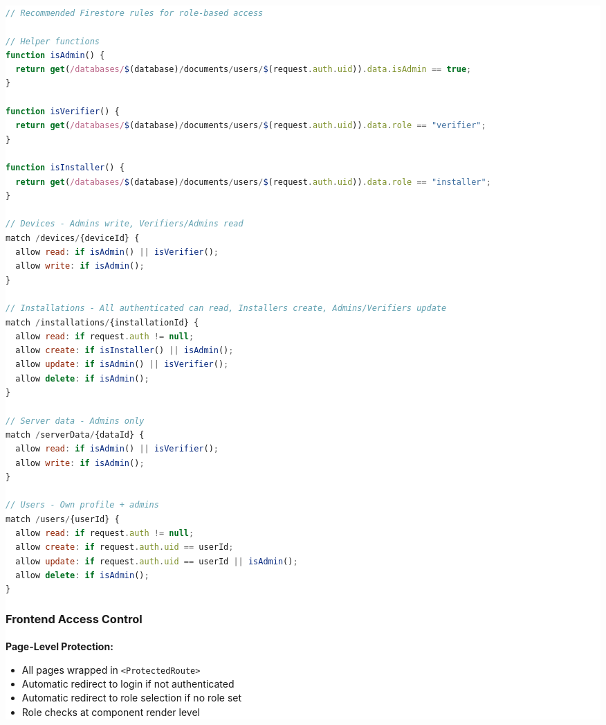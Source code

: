 ```javascript
// Recommended Firestore rules for role-based access

// Helper functions
function isAdmin() {
  return get(/databases/$(database)/documents/users/$(request.auth.uid)).data.isAdmin == true;
}

function isVerifier() {
  return get(/databases/$(database)/documents/users/$(request.auth.uid)).data.role == "verifier";
}

function isInstaller() {
  return get(/databases/$(database)/documents/users/$(request.auth.uid)).data.role == "installer";
}

// Devices - Admins write, Verifiers/Admins read
match /devices/{deviceId} {
  allow read: if isAdmin() || isVerifier();
  allow write: if isAdmin();
}

// Installations - All authenticated can read, Installers create, Admins/Verifiers update
match /installations/{installationId} {
  allow read: if request.auth != null;
  allow create: if isInstaller() || isAdmin();
  allow update: if isAdmin() || isVerifier();
  allow delete: if isAdmin();
}

// Server data - Admins only
match /serverData/{dataId} {
  allow read: if isAdmin() || isVerifier();
  allow write: if isAdmin();
}

// Users - Own profile + admins
match /users/{userId} {
  allow read: if request.auth != null;
  allow create: if request.auth.uid == userId;
  allow update: if request.auth.uid == userId || isAdmin();
  allow delete: if isAdmin();
}
```

### Frontend Access Control

**Page-Level Protection:**
- All pages wrapped in `<ProtectedRoute>`
- Automatic redirect to login if not authenticated
- Automatic redirect to role selection if no role set
- Role checks at component render level
